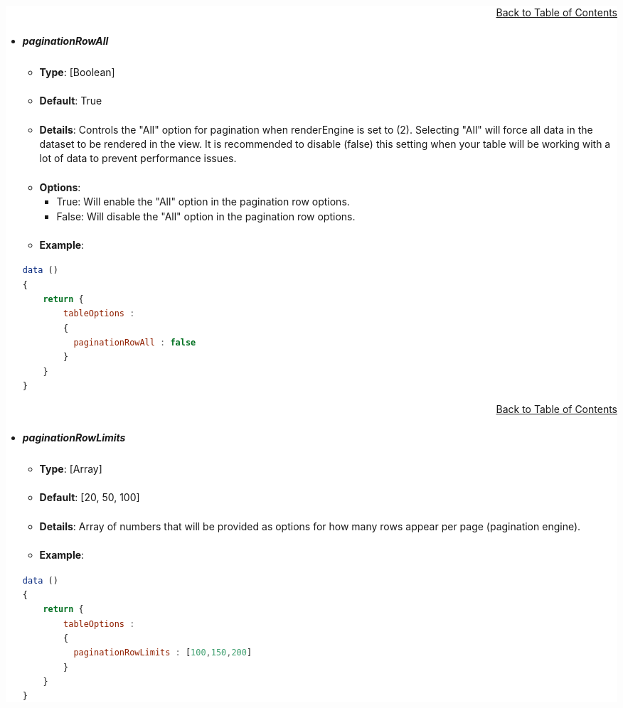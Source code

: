 <p align="right">
    <a href="#table-of-contents">Back to Table of Contents</a>
</p>

- ##### paginationRowAll

    - **Type**: [Boolean]
    <br><br>
    -  **Default**: True
    <br><br>
    - **Details**: Controls the "All" option for pagination when renderEngine is set to (2). Selecting "All" will force all data in the dataset to be rendered in the view. It is recommended to disable (false) this setting when your table will be working with a lot of data to prevent performance issues.
    <br><br>
    - **Options**:
        - True: Will enable the "All" option in the pagination row options.
        - False: Will disable the "All" option in the pagination row options.
    <br><br>
    - **Example**:
    
    ```javascript
    data ()
    {
        return {
            tableOptions :
            {
              paginationRowAll : false
            }
        }
    }
    ```

<p align="right">
    <a href="#table-of-contents">Back to Table of Contents</a>
</p>

- ##### paginationRowLimits

    - **Type**: [Array]
    <br><br>
    -  **Default**: [20, 50, 100]
    <br><br>
    - **Details**: Array of numbers that will be provided as options for how many rows appear per page (pagination engine).
    <br><br>
    - **Example**:
    
    ```javascript
    data ()
    {
        return {
            tableOptions :
            {
              paginationRowLimits : [100,150,200]
            }
        }
    }
    ```
    